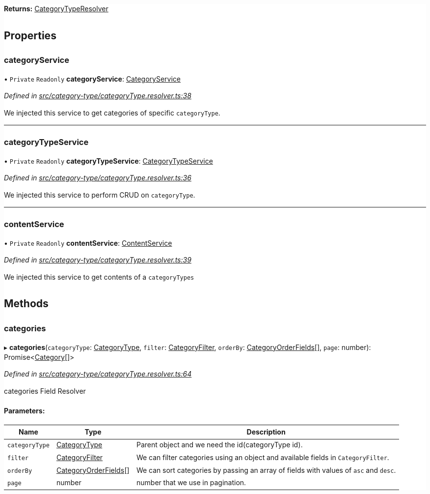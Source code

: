 **Returns:** [CategoryTypeResolver](categorytyperesolver.md)

## Properties

### categoryService

• `Private` `Readonly` **categoryService**: [CategoryService](categoryservice.md)

*Defined in [src/category-type/categoryType.resolver.ts:38](https://github.com/simra-co/content-white-label-api/blob/4c549b3/src/category-type/categoryType.resolver.ts#L38)*

We injected this service to get categories of specific `categoryType`.

___

### categoryTypeService

• `Private` `Readonly` **categoryTypeService**: [CategoryTypeService](categorytypeservice.md)

*Defined in [src/category-type/categoryType.resolver.ts:36](https://github.com/simra-co/content-white-label-api/blob/4c549b3/src/category-type/categoryType.resolver.ts#L36)*

We injected this service to perform CRUD on `categoryType`.

___

### contentService

• `Private` `Readonly` **contentService**: [ContentService](contentservice.md)

*Defined in [src/category-type/categoryType.resolver.ts:39](https://github.com/simra-co/content-white-label-api/blob/4c549b3/src/category-type/categoryType.resolver.ts#L39)*

We injected this service to get contents of a `categoryTypes`

## Methods

### categories

▸ **categories**(`categoryType`: [CategoryType](../interfaces/categorytype.md), `filter`: [CategoryFilter](../interfaces/categoryfilter.md), `orderBy`: [CategoryOrderFields](../interfaces/categoryorderfields.md)[], `page`: number): Promise\<[Category](../interfaces/category.md)[]>

*Defined in [src/category-type/categoryType.resolver.ts:64](https://github.com/simra-co/content-white-label-api/blob/4c549b3/src/category-type/categoryType.resolver.ts#L64)*

categories Field Resolver

#### Parameters:

Name | Type | Description |
------ | ------ | ------ |
`categoryType` | [CategoryType](../interfaces/categorytype.md) | Parent object and we need the id(categoryType id). |
`filter` | [CategoryFilter](../interfaces/categoryfilter.md) | We can filter categories using an object and available fields in `CategoryFilter`. |
`orderBy` | [CategoryOrderFields](../interfaces/categoryorderfields.md)[] | We can sort categories by passing an array of fields with values of `asc` and `desc`. |
`page` | number | number that we use in pagination.  |
